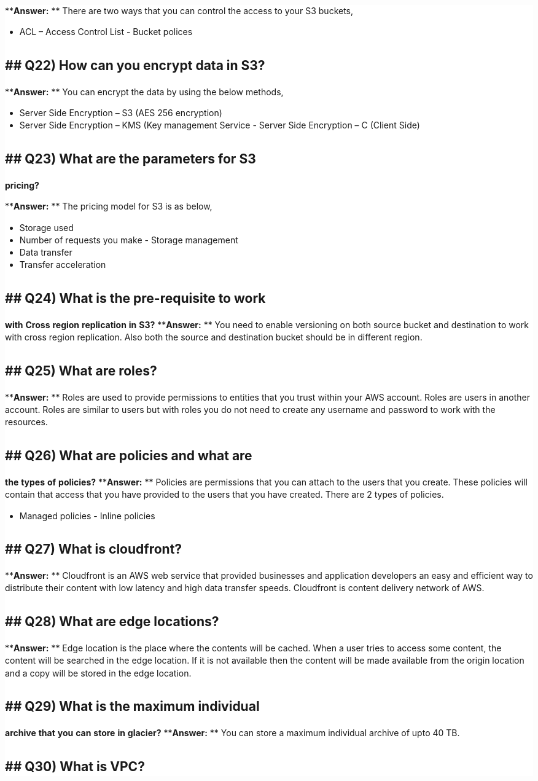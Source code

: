 ****Answer:** ** There are two ways that you can control the access to your S3
buckets,
- ACL – Access Control List - Bucket polices
## ## Q22) **How** **can** **you** **encrypt** **data** **in** **S3?**

****Answer:** ** You can encrypt the data by using the below methods,
- Server Side Encryption – S3 (AES 256 encryption)
- Server Side Encryption – KMS (Key management Service - Server Side
Encryption – C (Client Side)

## ## Q23) **What** **are** **the** **parameters** **for** **S3**
**pricing?**

****Answer:** ** The pricing model for S3 is as below,
- Storage used
- Number of requests you make - Storage management
- Data transfer
- Transfer acceleration
## ## Q24) **What** **is** **the** **pre-requisite** **to** **work**
**with** **Cross** **region** **replication** **in** **S3?**
****Answer:** ** You need to enable versioning on both source bucket and
destination to work with cross region replication. Also both the
source and destination bucket should be in different region.
## ## Q25) **What** **are** **roles?**
****Answer:** ** Roles are used to provide permissions to entities that you
trust within your AWS account. Roles are users in another account.
Roles are similar to users but with roles you do not need to create
any username and password to work with the resources.
## ## Q26) **What** **are** **policies** **and** **what** **are**
**the** **types** **of** **policies?**
****Answer:** ** Policies are permissions that you can attach to the users that
you create. These policies will contain that access that you have
provided to the users that you have created. There are 2 types of
policies.
- Managed policies - Inline policies
## ## Q27) **What** **is** **cloudfront?**
****Answer:** ** Cloudfront is an AWS web service that provided businesses and
application developers an easy and efficient way to distribute their
content with low latency and high data transfer speeds. Cloudfront is
content delivery network of AWS.
## ## Q28) **What** **are** **edge** **locations?**
****Answer:** ** Edge location is the place where the contents will be cached.
When a user tries to access some content, the content will be searched
in the edge location. If it is not available then the content will be
made available from the origin location and a copy will be stored in
the edge location.
## ## Q29) **What** **is** **the** **maximum** **individual**
**archive** **that** **you** **can** **store** **in** **glacier?**
****Answer:** ** You can store a maximum individual archive of upto 40 TB.
## ## Q30) **What** **is** **VPC?**
